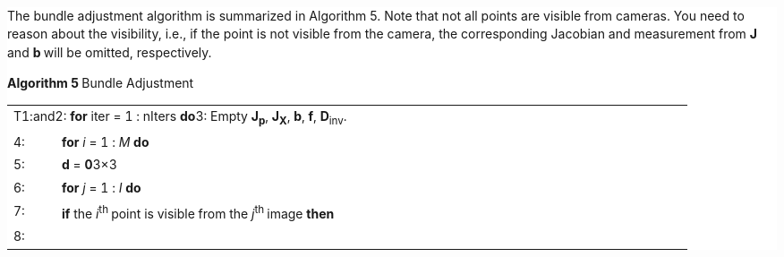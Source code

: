   </tr>

 </tbody>

</table>

The bundle adjustment algorithm is summarized in Algorithm 5. Note that not all points are visible from cameras. You need to reason about the visibility, i.e., if the point is not visible from the camera, the corresponding Jacobian and measurement from <strong>J </strong>and <strong>b </strong>will be omitted, respectively.

<strong>Algorithm 5 </strong>Bundle Adjustment

<table width="0">

 <tbody>

  <tr>

   <td colspan="7" width="732">T1:and2: <strong>for </strong>iter = 1 : nIters <strong>do</strong>3:                    Empty <strong>J<sub>p</sub></strong>, <strong>J<sub>X</sub></strong>, <strong>b</strong>, <strong>f</strong>, <strong>D</strong><sub>inv</sub>.</td>

  </tr>

  <tr>

   <td width="40">4:</td>

   <td colspan="6" width="692"><strong>for </strong><em>i </em>= 1 : <em>M </em><strong>do</strong></td>

  </tr>

  <tr>

   <td width="40">5:</td>

   <td colspan="6" width="692"><strong>d </strong>= <strong>0</strong>3×3</td>

  </tr>

  <tr>

   <td width="40">6:</td>

   <td colspan="6" width="692"><strong>for </strong><em>j </em>= 1 : <em>I </em><strong>do</strong></td>

  </tr>

  <tr>

   <td width="40">7:</td>

   <td colspan="6" width="692"><strong>if </strong>the <em>i</em><sup>th </sup>point is visible from the <em>j</em><sup>th </sup>image <strong>then</strong></td>

  </tr>

  <tr>

   <td width="40">8:</td>

